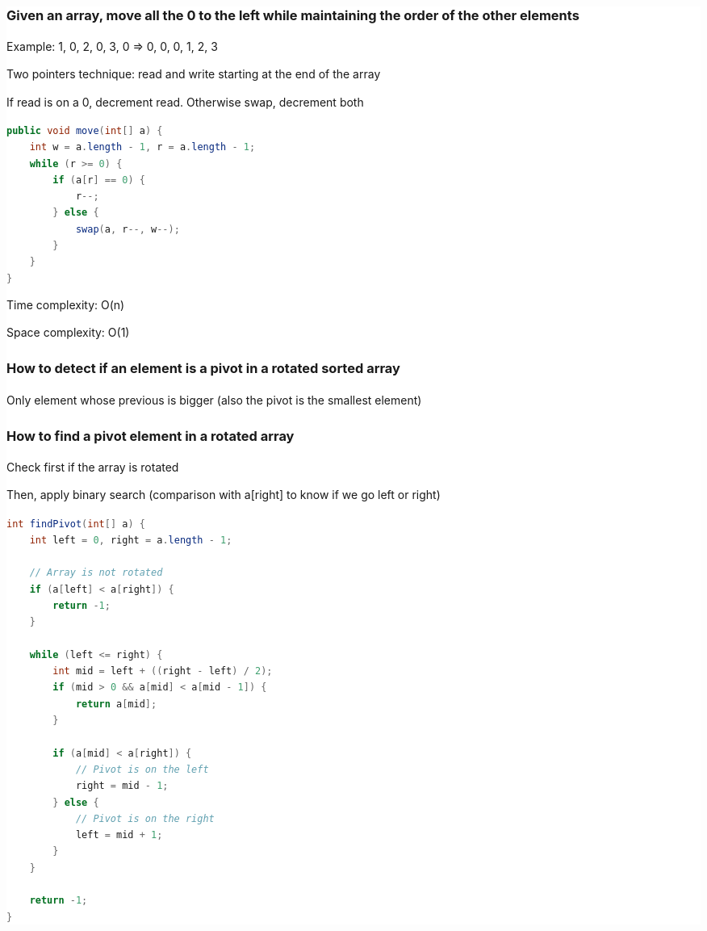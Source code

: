 ### Given an array, move all the 0 to the left while maintaining the order of the other elements

Example: 1, 0, 2, 0, 3, 0 => 0, 0, 0, 1, 2, 3

Two pointers technique: read and write starting at the end of the array

If read is on a 0, decrement read. Otherwise swap, decrement both

```java
public void move(int[] a) {
	int w = a.length - 1, r = a.length - 1;
	while (r >= 0) {
		if (a[r] == 0) {
			r--;
		} else {
			swap(a, r--, w--);
		}
	}
}
```

Time complexity: O(n)

Space complexity: O(1)

### How to detect if an element is a pivot in a rotated sorted array

Only element whose previous is bigger (also the pivot is the smallest element)

### How to find a pivot element in a rotated array

Check first if the array is rotated

Then, apply binary search (comparison with a[right] to know if we go left or right)

```java
int findPivot(int[] a) {
	int left = 0, right = a.length - 1;

	// Array is not rotated
	if (a[left] < a[right]) {
		return -1;
	}

	while (left <= right) {
		int mid = left + ((right - left) / 2);
		if (mid > 0 && a[mid] < a[mid - 1]) {
			return a[mid];
		}

		if (a[mid] < a[right]) {
			// Pivot is on the left
			right = mid - 1;
		} else {
			// Pivot is on the right
			left = mid + 1;
		}
	}

	return -1;
}
```
